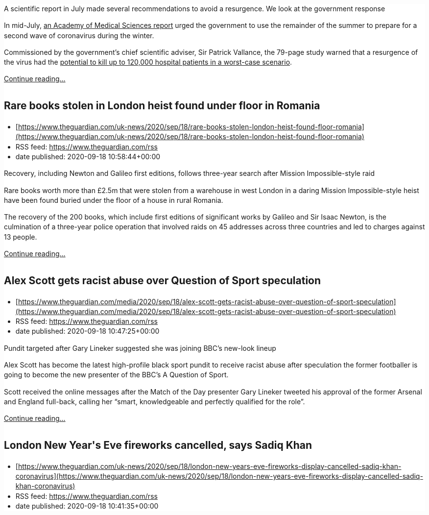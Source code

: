 <p>A scientific report in July made several recommendations to avoid a resurgence. We look at the government response<br /></p><p>In mid-July, <a href="https://acmedsci.ac.uk/more/news/prepare-now-for-a-winter-covid-19-peak-warns-academy-of-medical-sciences">an Academy of Medical Sciences report</a> urged the government to use the remainder of the summer to prepare for a second wave of coronavirus during the winter.</p><p>Commissioned by the government’s chief scientific adviser, Sir Patrick Vallance, the 79-page study warned that a resurgence of the virus had the <a href="https://www.theguardian.com/world/2020/jul/14/action-to-stop-winter-covid-19-second-wave-in-uk-must-start-now">potential to kill </a><a href="https://www.theguardian.com/world/2020/jul/14/action-to-stop-winter-covid-19-second-wave-in-uk-must-start-now">up to 120,000 hospital patients in a worst-case scenario</a>.</p> <a href="https://www.theguardian.com/politics/2020/sep/18/is-the-uk-government-ready-for-a-covid-winter">Continue reading...</a>

## Rare books stolen in London heist found under floor in Romania
 - [https://www.theguardian.com/uk-news/2020/sep/18/rare-books-stolen-london-heist-found-floor-romania](https://www.theguardian.com/uk-news/2020/sep/18/rare-books-stolen-london-heist-found-floor-romania)
 - RSS feed: https://www.theguardian.com/rss
 - date published: 2020-09-18 10:58:44+00:00

<p>Recovery, including Newton and Galileo first editions, follows three-year search after Mission Impossible-style raid</p><p>Rare books worth more than £2.5m that were stolen from a warehouse in west London in a daring Mission Impossible-style heist have been found buried under the floor of a house in rural Romania.</p><p>The recovery of the 200 books, which include first editions of significant works by Galileo and Sir Isaac Newton, is the culmination of a three-year police operation that involved raids on 45 addresses across three countries and led to charges against 13 people.</p> <a href="https://www.theguardian.com/uk-news/2020/sep/18/rare-books-stolen-london-heist-found-floor-romania">Continue reading...</a>

## Alex Scott gets racist abuse over Question of Sport speculation
 - [https://www.theguardian.com/media/2020/sep/18/alex-scott-gets-racist-abuse-over-question-of-sport-speculation](https://www.theguardian.com/media/2020/sep/18/alex-scott-gets-racist-abuse-over-question-of-sport-speculation)
 - RSS feed: https://www.theguardian.com/rss
 - date published: 2020-09-18 10:47:25+00:00

<p>Pundit targeted after Gary Lineker suggested she was joining BBC’s new-look lineup</p><p>Alex Scott has become the latest high-profile black sport pundit to receive racist abuse after speculation the former footballer is going to become the new presenter of the BBC’s A Question of Sport.</p><p>Scott received the online messages after the Match of the Day presenter Gary Lineker tweeted his approval of the former Arsenal and England full-back, calling her “smart, knowledgeable and perfectly qualified for the role”.</p> <a href="https://www.theguardian.com/media/2020/sep/18/alex-scott-gets-racist-abuse-over-question-of-sport-speculation">Continue reading...</a>

## London New Year's Eve fireworks cancelled, says Sadiq Khan
 - [https://www.theguardian.com/uk-news/2020/sep/18/london-new-years-eve-fireworks-display-cancelled-sadiq-khan-coronavirus](https://www.theguardian.com/uk-news/2020/sep/18/london-new-years-eve-fireworks-display-cancelled-sadiq-khan-coronavirus)
 - RSS feed: https://www.theguardian.com/rss
 - date published: 2020-09-18 10:41:35+00:00
